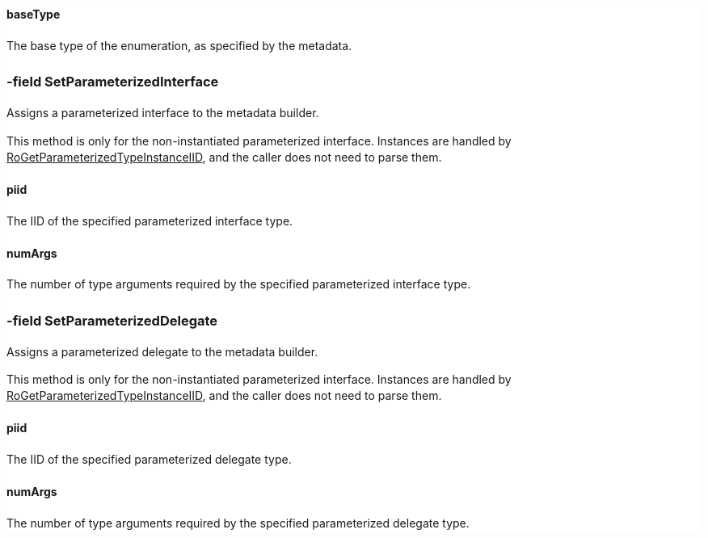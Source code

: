 

#### baseType

The base type of the enumeration, as specified by the metadata. 


### -field SetParameterizedInterface

Assigns a parameterized interface to the metadata builder.

This method is only for the non-instantiated parameterized interface. Instances are handled by <a href="https://docs.microsoft.com/windows/desktop/api/roparameterizediid/nf-roparameterizediid-rogetparameterizedtypeinstanceiid">RoGetParameterizedTypeInstanceIID</a>, and the caller does not need to parse them. 



#### piid

The IID of the specified parameterized interface type.



#### numArgs

The number of type arguments required by the specified parameterized interface type.


### -field SetParameterizedDelegate

Assigns a parameterized delegate to the metadata builder.

This method is only for the non-instantiated parameterized interface. Instances are handled by <a href="https://docs.microsoft.com/windows/desktop/api/roparameterizediid/nf-roparameterizediid-rogetparameterizedtypeinstanceiid">RoGetParameterizedTypeInstanceIID</a>, and the caller does not need to parse them.



#### piid

The IID of the specified parameterized delegate type.



#### numArgs

The number of type arguments required by the specified parameterized delegate type.

